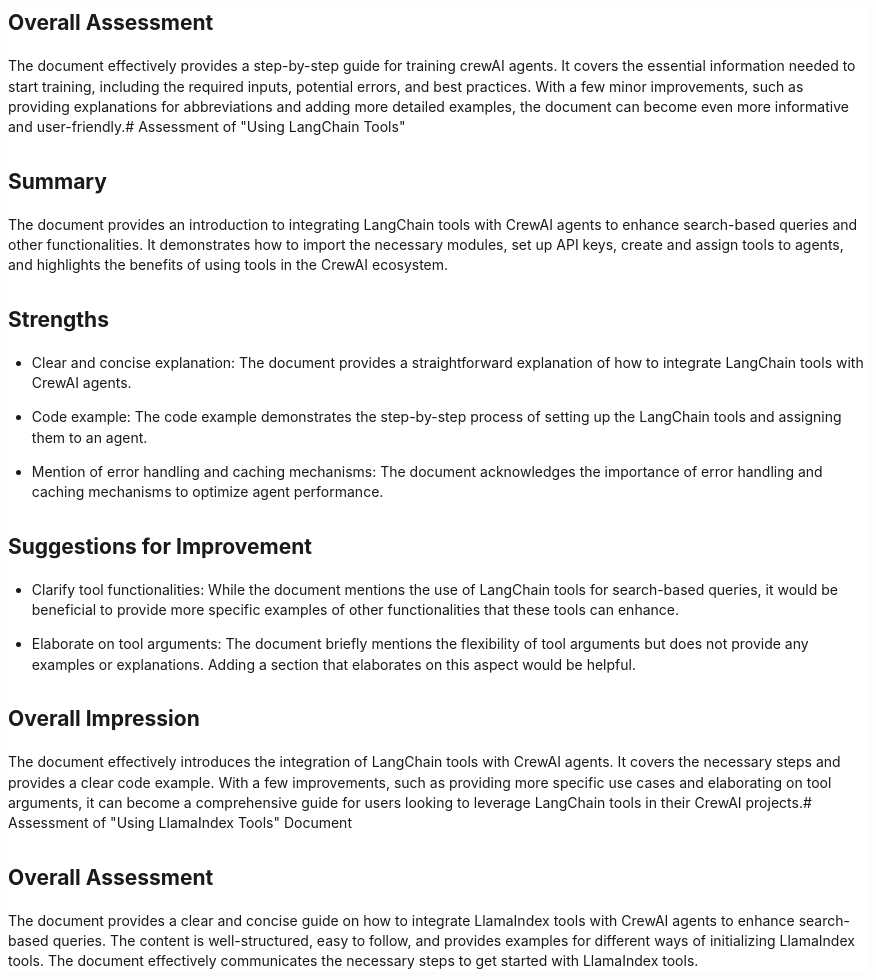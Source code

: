 ## Overall Assessment

The document effectively provides a step-by-step guide for training crewAI agents. It covers the essential information needed to start training, including the required inputs, potential errors, and best practices. With a few minor improvements, such as providing explanations for abbreviations and adding more detailed examples, the document can become even more informative and user-friendly.# Assessment of "Using LangChain Tools"

## Summary

The document provides an introduction to integrating LangChain tools with CrewAI agents to enhance search-based queries and other functionalities. It demonstrates how to import the necessary modules, set up API keys, create and assign tools to agents, and highlights the benefits of using tools in the CrewAI ecosystem.

## Strengths

- Clear and concise explanation: The document provides a straightforward explanation of how to integrate LangChain tools with CrewAI agents.

- Code example: The code example demonstrates the step-by-step process of setting up the LangChain tools and assigning them to an agent.

- Mention of error handling and caching mechanisms: The document acknowledges the importance of error handling and caching mechanisms to optimize agent performance.

## Suggestions for Improvement

- Clarify tool functionalities: While the document mentions the use of LangChain tools for search-based queries, it would be beneficial to provide more specific examples of other functionalities that these tools can enhance.

- Elaborate on tool arguments: The document briefly mentions the flexibility of tool arguments but does not provide any examples or explanations. Adding a section that elaborates on this aspect would be helpful.

## Overall Impression

The document effectively introduces the integration of LangChain tools with CrewAI agents. It covers the necessary steps and provides a clear code example. With a few improvements, such as providing more specific use cases and elaborating on tool arguments, it can become a comprehensive guide for users looking to leverage LangChain tools in their CrewAI projects.# Assessment of "Using LlamaIndex Tools" Document

## Overall Assessment

The document provides a clear and concise guide on how to integrate LlamaIndex tools with CrewAI agents to enhance search-based queries. The content is well-structured, easy to follow, and provides examples for different ways of initializing LlamaIndex tools. The document effectively communicates the necessary steps to get started with LlamaIndex tools.

